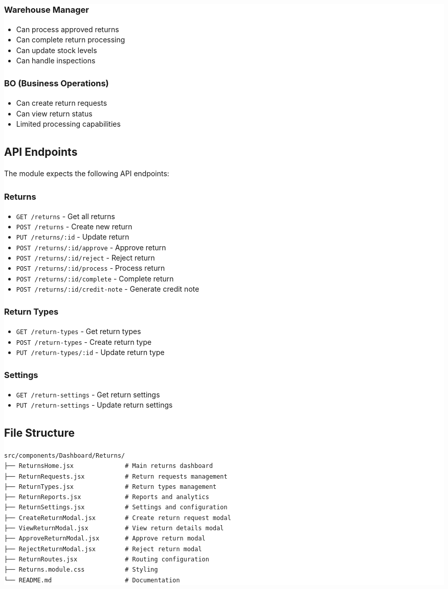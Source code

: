 ### Warehouse Manager
- Can process approved returns
- Can complete return processing
- Can update stock levels
- Can handle inspections

### BO (Business Operations)
- Can create return requests
- Can view return status
- Limited processing capabilities

## API Endpoints

The module expects the following API endpoints:

### Returns
- `GET /returns` - Get all returns
- `POST /returns` - Create new return
- `PUT /returns/:id` - Update return
- `POST /returns/:id/approve` - Approve return
- `POST /returns/:id/reject` - Reject return
- `POST /returns/:id/process` - Process return
- `POST /returns/:id/complete` - Complete return
- `POST /returns/:id/credit-note` - Generate credit note

### Return Types
- `GET /return-types` - Get return types
- `POST /return-types` - Create return type
- `PUT /return-types/:id` - Update return type

### Settings
- `GET /return-settings` - Get return settings
- `PUT /return-settings` - Update return settings

## File Structure

```
src/components/Dashboard/Returns/
├── ReturnsHome.jsx              # Main returns dashboard
├── ReturnRequests.jsx           # Return requests management
├── ReturnTypes.jsx              # Return types management
├── ReturnReports.jsx            # Reports and analytics
├── ReturnSettings.jsx           # Settings and configuration
├── CreateReturnModal.jsx        # Create return request modal
├── ViewReturnModal.jsx          # View return details modal
├── ApproveReturnModal.jsx       # Approve return modal
├── RejectReturnModal.jsx        # Reject return modal
├── ReturnRoutes.jsx             # Routing configuration
├── Returns.module.css           # Styling
└── README.md                    # Documentation
```
